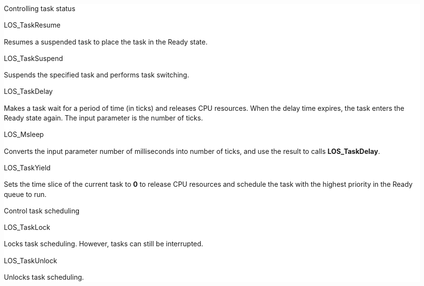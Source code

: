 <tr id="row1141513373562"><td class="cellrowborder" rowspan="5" valign="top" width="12.85128512851285%" headers="mcps1.2.4.1.1 "><p id="p9438545181812"><a name="p9438545181812"></a><a name="p9438545181812"></a>Controlling task status</p>
</td>
<td class="cellrowborder" valign="top" width="29.8029802980298%" headers="mcps1.2.4.1.2 "><p id="p2871432206"><a name="p2871432206"></a><a name="p2871432206"></a>LOS_TaskResume</p>
</td>
<td class="cellrowborder" valign="top" width="57.34573457345735%" headers="mcps1.2.4.1.3 "><p id="p2871632201"><a name="p2871632201"></a><a name="p2871632201"></a>Resumes a suspended task to place the task in the Ready state.</p>
</td>
</tr>
<tr id="row1541513745611"><td class="cellrowborder" valign="top" headers="mcps1.2.4.1.1 "><p id="p99679299202"><a name="p99679299202"></a><a name="p99679299202"></a>LOS_TaskSuspend</p>
</td>
<td class="cellrowborder" valign="top" headers="mcps1.2.4.1.2 "><p id="p596712910200"><a name="p596712910200"></a><a name="p596712910200"></a>Suspends the specified task and performs task switching.</p>
</td>
</tr>
<tr id="row14167379561"><td class="cellrowborder" valign="top" headers="mcps1.2.4.1.1 "><p id="p1596722915207"><a name="p1596722915207"></a><a name="p1596722915207"></a>LOS_TaskDelay</p>
</td>
<td class="cellrowborder" valign="top" headers="mcps1.2.4.1.2 "><p id="p1496792972019"><a name="p1496792972019"></a><a name="p1496792972019"></a>Makes a task wait for a period of time (in ticks) and releases CPU resources. When the delay time expires, the task enters the Ready state again. The input parameter is the number of ticks.</p>
</td>
</tr>
<tr id="row1018605142017"><td class="cellrowborder" valign="top" headers="mcps1.2.4.1.1 "><p id="p19186185119201"><a name="p19186185119201"></a><a name="p19186185119201"></a>LOS_Msleep</p>
</td>
<td class="cellrowborder" valign="top" headers="mcps1.2.4.1.2 "><p id="p418612515207"><a name="p418612515207"></a><a name="p418612515207"></a>Converts the input parameter number of milliseconds into number of ticks, and use the result to calls <strong id="b13541401095"><a name="b13541401095"></a><a name="b13541401095"></a>LOS_TaskDelay</strong>.</p>
</td>
</tr>
<tr id="row2832910132011"><td class="cellrowborder" valign="top" headers="mcps1.2.4.1.1 "><p id="p1896722932020"><a name="p1896722932020"></a><a name="p1896722932020"></a>LOS_TaskYield</p>
</td>
<td class="cellrowborder" valign="top" headers="mcps1.2.4.1.2 "><p id="p796702962016"><a name="p796702962016"></a><a name="p796702962016"></a>Sets the time slice of the current task to <strong id="b1226164119919"><a name="b1226164119919"></a><a name="b1226164119919"></a>0</strong> to release CPU resources and schedule the task with the highest priority in the Ready queue to run.</p>
</td>
</tr>
<tr id="row57041546104720"><td class="cellrowborder" rowspan="3" valign="top" width="12.85128512851285%" headers="mcps1.2.4.1.1 "><p id="p11344426483"><a name="p11344426483"></a><a name="p11344426483"></a>Control task scheduling</p>
</td>
<td class="cellrowborder" valign="top" width="29.8029802980298%" headers="mcps1.2.4.1.2 "><p id="p83447211482"><a name="p83447211482"></a><a name="p83447211482"></a>LOS_TaskLock</p>
</td>
<td class="cellrowborder" valign="top" width="57.34573457345735%" headers="mcps1.2.4.1.3 "><p id="p4344721480"><a name="p4344721480"></a><a name="p4344721480"></a>Locks task scheduling. However, tasks can still be interrupted.</p>
</td>
</tr>
<tr id="row8645184724712"><td class="cellrowborder" valign="top" headers="mcps1.2.4.1.1 "><p id="p133441025480"><a name="p133441025480"></a><a name="p133441025480"></a>LOS_TaskUnlock</p>
</td>
<td class="cellrowborder" valign="top" headers="mcps1.2.4.1.2 "><p id="p934418217482"><a name="p934418217482"></a><a name="p934418217482"></a>Unlocks task scheduling.</p>